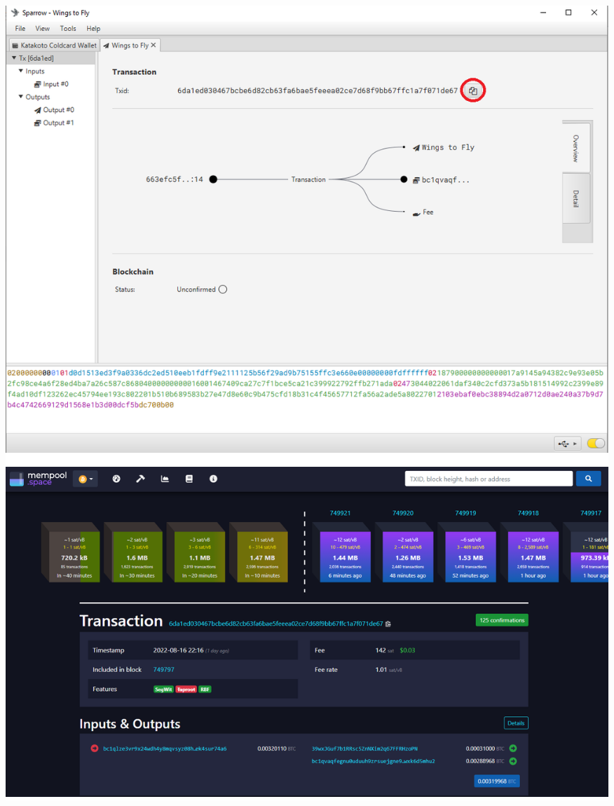 ![ColdCardGuide03_46.png](/_images/ColdCardGuide03_46.png)

![ColdCardGuide03_50.png](/_images/ColdCardGuide03_50.png)
